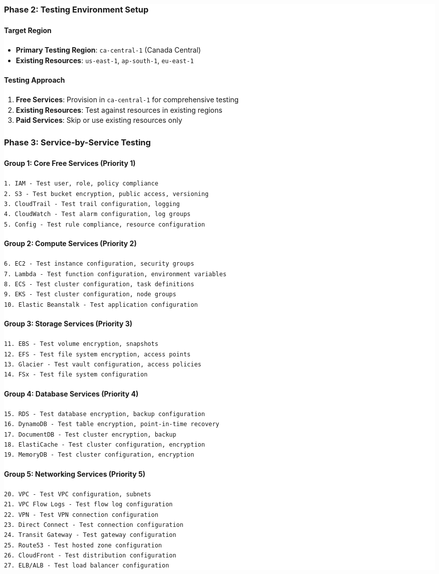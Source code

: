 ### Phase 2: Testing Environment Setup

#### Target Region
- **Primary Testing Region**: `ca-central-1` (Canada Central)
- **Existing Resources**: `us-east-1`, `ap-south-1`, `eu-east-1`

#### Testing Approach
1. **Free Services**: Provision in `ca-central-1` for comprehensive testing
2. **Existing Resources**: Test against resources in existing regions
3. **Paid Services**: Skip or use existing resources only

### Phase 3: Service-by-Service Testing

#### Group 1: Core Free Services (Priority 1)
```
1. IAM - Test user, role, policy compliance
2. S3 - Test bucket encryption, public access, versioning
3. CloudTrail - Test trail configuration, logging
4. CloudWatch - Test alarm configuration, log groups
5. Config - Test rule compliance, resource configuration
```

#### Group 2: Compute Services (Priority 2)
```
6. EC2 - Test instance configuration, security groups
7. Lambda - Test function configuration, environment variables
8. ECS - Test cluster configuration, task definitions
9. EKS - Test cluster configuration, node groups
10. Elastic Beanstalk - Test application configuration
```

#### Group 3: Storage Services (Priority 3)
```
11. EBS - Test volume encryption, snapshots
12. EFS - Test file system encryption, access points
13. Glacier - Test vault configuration, access policies
14. FSx - Test file system configuration
```

#### Group 4: Database Services (Priority 4)
```
15. RDS - Test database encryption, backup configuration
16. DynamoDB - Test table encryption, point-in-time recovery
17. DocumentDB - Test cluster encryption, backup
18. ElastiCache - Test cluster configuration, encryption
19. MemoryDB - Test cluster configuration, encryption
```

#### Group 5: Networking Services (Priority 5)
```
20. VPC - Test VPC configuration, subnets
21. VPC Flow Logs - Test flow log configuration
22. VPN - Test VPN connection configuration
23. Direct Connect - Test connection configuration
24. Transit Gateway - Test gateway configuration
25. Route53 - Test hosted zone configuration
26. CloudFront - Test distribution configuration
27. ELB/ALB - Test load balancer configuration
```
